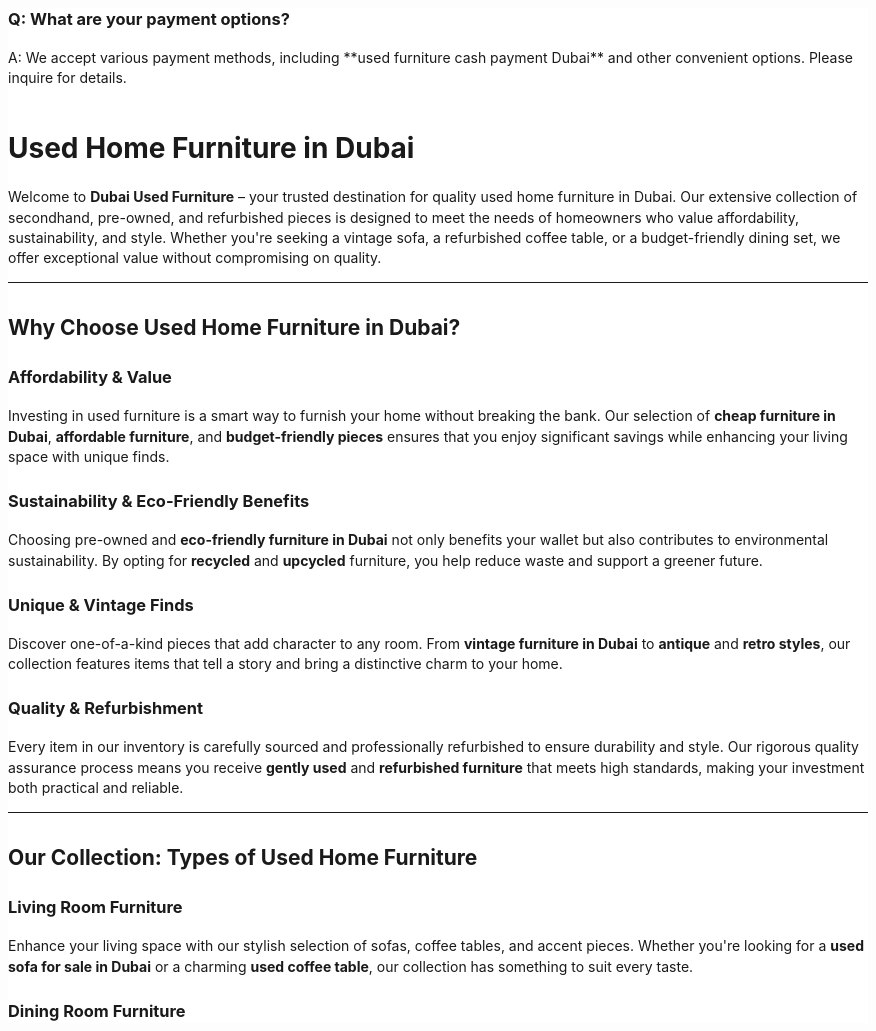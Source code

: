 <H3> Q: What are your payment options?</H3>
A: We accept various payment methods, including **used furniture cash payment Dubai** and other convenient options. Please inquire for details.

# Used Home Furniture in Dubai

Welcome to **Dubai Used Furniture** – your trusted destination for quality used home furniture in Dubai. Our extensive collection of secondhand, pre-owned, and refurbished pieces is designed to meet the needs of homeowners who value affordability, sustainability, and style. Whether you're seeking a vintage sofa, a refurbished coffee table, or a budget-friendly dining set, we offer exceptional value without compromising on quality.

---

## Why Choose Used Home Furniture in Dubai?

### Affordability & Value

Investing in used furniture is a smart way to furnish your home without breaking the bank. Our selection of **cheap furniture in Dubai**, **affordable furniture**, and **budget-friendly pieces** ensures that you enjoy significant savings while enhancing your living space with unique finds.

### Sustainability & Eco-Friendly Benefits

Choosing pre-owned and **eco-friendly furniture in Dubai** not only benefits your wallet but also contributes to environmental sustainability. By opting for **recycled** and **upcycled** furniture, you help reduce waste and support a greener future.

### Unique & Vintage Finds

Discover one-of-a-kind pieces that add character to any room. From **vintage furniture in Dubai** to **antique** and **retro styles**, our collection features items that tell a story and bring a distinctive charm to your home.

### Quality & Refurbishment

Every item in our inventory is carefully sourced and professionally refurbished to ensure durability and style. Our rigorous quality assurance process means you receive **gently used** and **refurbished furniture** that meets high standards, making your investment both practical and reliable.

---

## Our Collection: Types of Used Home Furniture

### Living Room Furniture

Enhance your living space with our stylish selection of sofas, coffee tables, and accent pieces. Whether you're looking for a **used sofa for sale in Dubai** or a charming **used coffee table**, our collection has something to suit every taste.

### Dining Room Furniture
